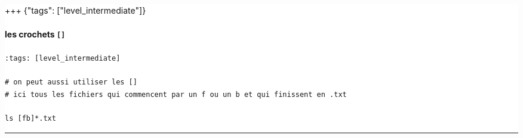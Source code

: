 +++ {"tags": ["level_intermediate"]}

#### les crochets `[]`

```{code-cell}
:tags: [level_intermediate]

# on peut aussi utiliser les [] 
# ici tous les fichiers qui commencent par un f ou un b et qui finissent en .txt

ls [fb]*.txt
```

***
